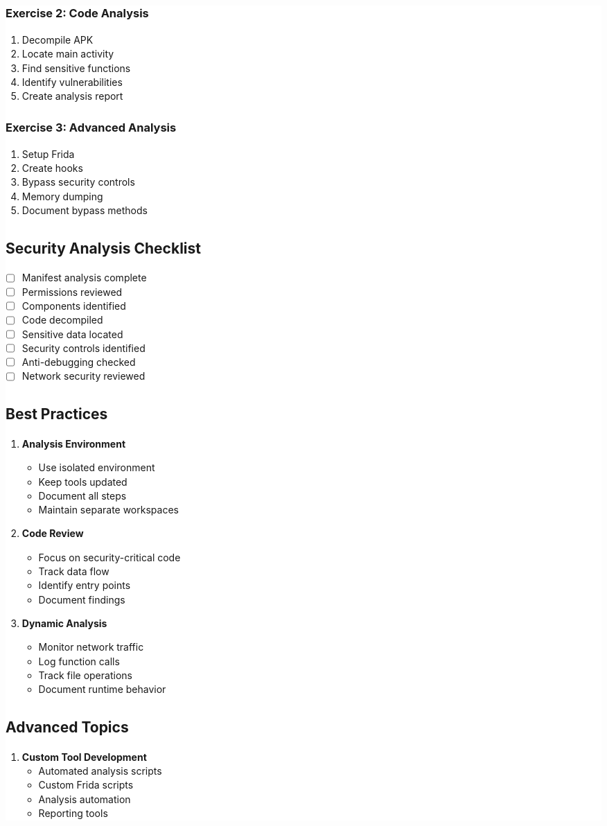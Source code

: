 ### Exercise 2: Code Analysis
1. Decompile APK
2. Locate main activity
3. Find sensitive functions
4. Identify vulnerabilities
5. Create analysis report

### Exercise 3: Advanced Analysis
1. Setup Frida
2. Create hooks
3. Bypass security controls
4. Memory dumping
5. Document bypass methods

## Security Analysis Checklist
- [ ] Manifest analysis complete
- [ ] Permissions reviewed
- [ ] Components identified
- [ ] Code decompiled
- [ ] Sensitive data located
- [ ] Security controls identified
- [ ] Anti-debugging checked
- [ ] Network security reviewed

## Best Practices
1. **Analysis Environment**
   - Use isolated environment
   - Keep tools updated
   - Document all steps
   - Maintain separate workspaces

2. **Code Review**
   - Focus on security-critical code
   - Track data flow
   - Identify entry points
   - Document findings

3. **Dynamic Analysis**
   - Monitor network traffic
   - Log function calls
   - Track file operations
   - Document runtime behavior

## Advanced Topics
1. **Custom Tool Development**
   - Automated analysis scripts
   - Custom Frida scripts
   - Analysis automation
   - Reporting tools
